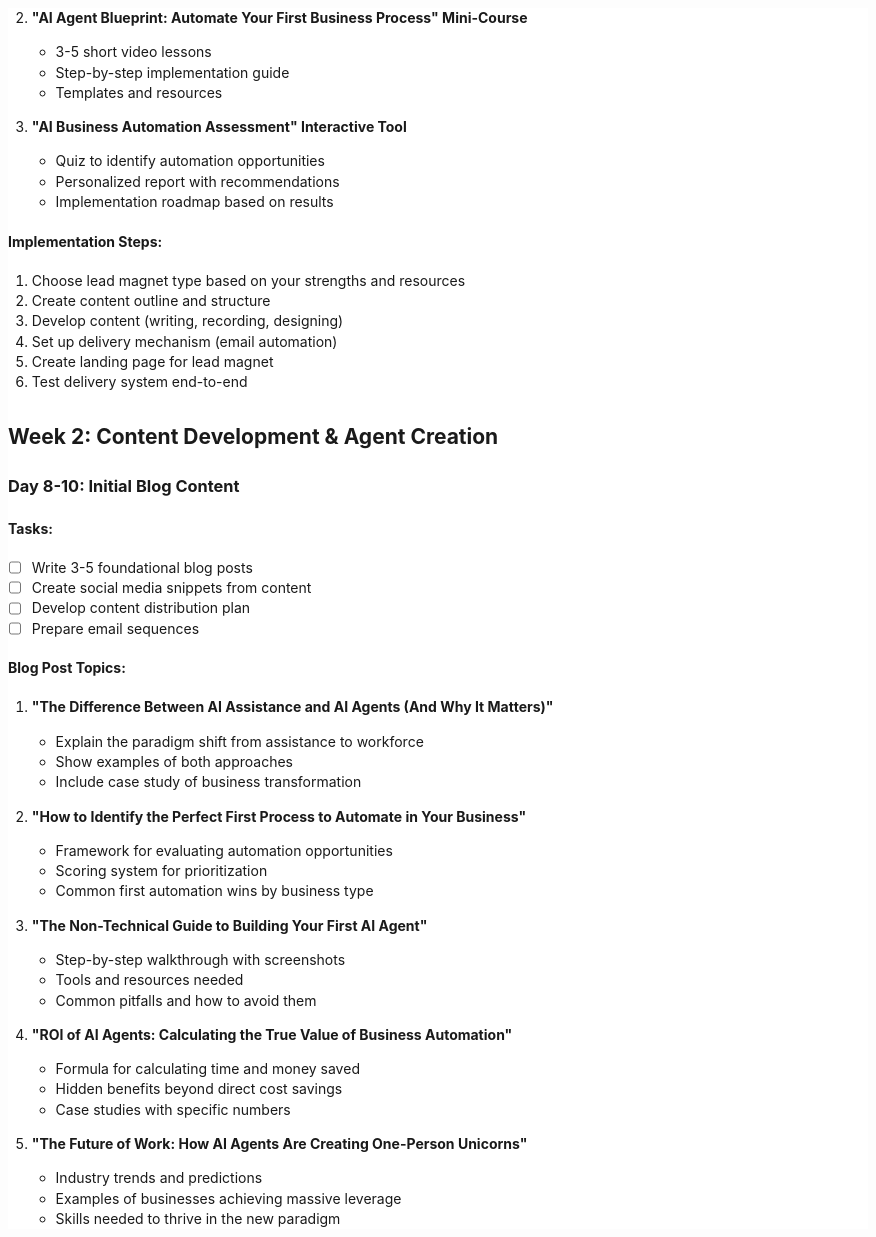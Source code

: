 2. **"AI Agent Blueprint: Automate Your First Business Process" Mini-Course**
   - 3-5 short video lessons
   - Step-by-step implementation guide
   - Templates and resources

3. **"AI Business Automation Assessment" Interactive Tool**
   - Quiz to identify automation opportunities
   - Personalized report with recommendations
   - Implementation roadmap based on results

#### Implementation Steps:
1. Choose lead magnet type based on your strengths and resources
2. Create content outline and structure
3. Develop content (writing, recording, designing)
4. Set up delivery mechanism (email automation)
5. Create landing page for lead magnet
6. Test delivery system end-to-end

## Week 2: Content Development & Agent Creation

### Day 8-10: Initial Blog Content

#### Tasks:
- [ ] Write 3-5 foundational blog posts
- [ ] Create social media snippets from content
- [ ] Develop content distribution plan
- [ ] Prepare email sequences

#### Blog Post Topics:
1. **"The Difference Between AI Assistance and AI Agents (And Why It Matters)"**
   - Explain the paradigm shift from assistance to workforce
   - Show examples of both approaches
   - Include case study of business transformation

2. **"How to Identify the Perfect First Process to Automate in Your Business"**
   - Framework for evaluating automation opportunities
   - Scoring system for prioritization
   - Common first automation wins by business type

3. **"The Non-Technical Guide to Building Your First AI Agent"**
   - Step-by-step walkthrough with screenshots
   - Tools and resources needed
   - Common pitfalls and how to avoid them

4. **"ROI of AI Agents: Calculating the True Value of Business Automation"**
   - Formula for calculating time and money saved
   - Hidden benefits beyond direct cost savings
   - Case studies with specific numbers

5. **"The Future of Work: How AI Agents Are Creating One-Person Unicorns"**
   - Industry trends and predictions
   - Examples of businesses achieving massive leverage
   - Skills needed to thrive in the new paradigm
